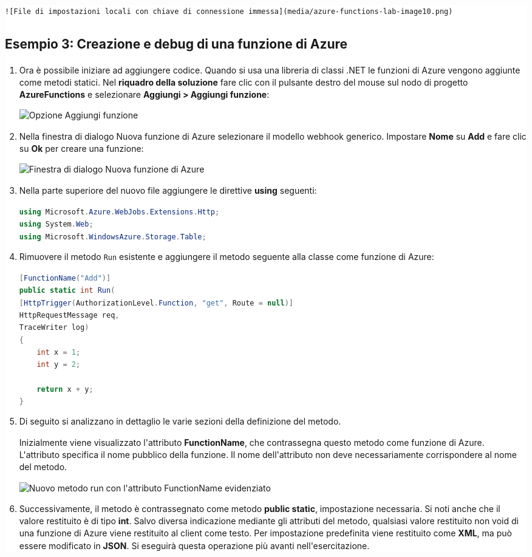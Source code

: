     ![File di impostazioni locali con chiave di connessione immessa](media/azure-functions-lab-image10.png)

## <a name="example-3-creating-and-debugging-an-azure-function"></a>Esempio 3: Creazione e debug di una funzione di Azure

1. Ora è possibile iniziare ad aggiungere codice. Quando si usa una libreria di classi .NET le funzioni di Azure vengono aggiunte come metodi statici. Nel **riquadro della soluzione** fare clic con il pulsante destro del mouse sul nodo di progetto **AzureFunctions** e selezionare **Aggiungi > Aggiungi funzione**:

    ![Opzione Aggiungi funzione](media/azure-functions-lab-image11.png)

1. Nella finestra di dialogo Nuova funzione di Azure selezionare il modello webhook generico. Impostare **Nome** su **Add** e fare clic su **Ok** per creare una funzione:

    ![Finestra di dialogo Nuova funzione di Azure](media/azure-functions-lab-image12.png)

1. Nella parte superiore del nuovo file aggiungere le direttive **using** seguenti:

    ```csharp
    using Microsoft.Azure.WebJobs.Extensions.Http;
    using System.Web;
    using Microsoft.WindowsAzure.Storage.Table;
    ```

1. Rimuovere il metodo `Run` esistente e aggiungere il metodo seguente alla classe come funzione di Azure:

    ```csharp
    [FunctionName("Add")]
    public static int Run(
    [HttpTrigger(AuthorizationLevel.Function, "get", Route = null)]
    HttpRequestMessage req,
    TraceWriter log)
    {
        int x = 1;
        int y = 2;

        return x + y;
    }
    ```

1. Di seguito si analizzano in dettaglio le varie sezioni della definizione del metodo.

    Inizialmente viene visualizzato l'attributo **FunctionName**, che contrassegna questo metodo come funzione di Azure. L'attributo specifica il nome pubblico della funzione. Il nome dell'attributo non deve necessariamente corrispondere al nome del metodo.

    ![Nuovo metodo run con l'attributo FunctionName evidenziato](media/azure-functions-lab-image13.png)

1. Successivamente, il metodo è contrassegnato come metodo **public static**, impostazione necessaria. Si noti anche che il valore restituito è di tipo **int**. Salvo diversa indicazione mediante gli attributi del metodo, qualsiasi valore restituito non void di una funzione di Azure viene restituito al client come testo. Per impostazione predefinita viene restituito come **XML**, ma può essere modificato in **JSON**. Si eseguirà questa operazione più avanti nell'esercitazione.
